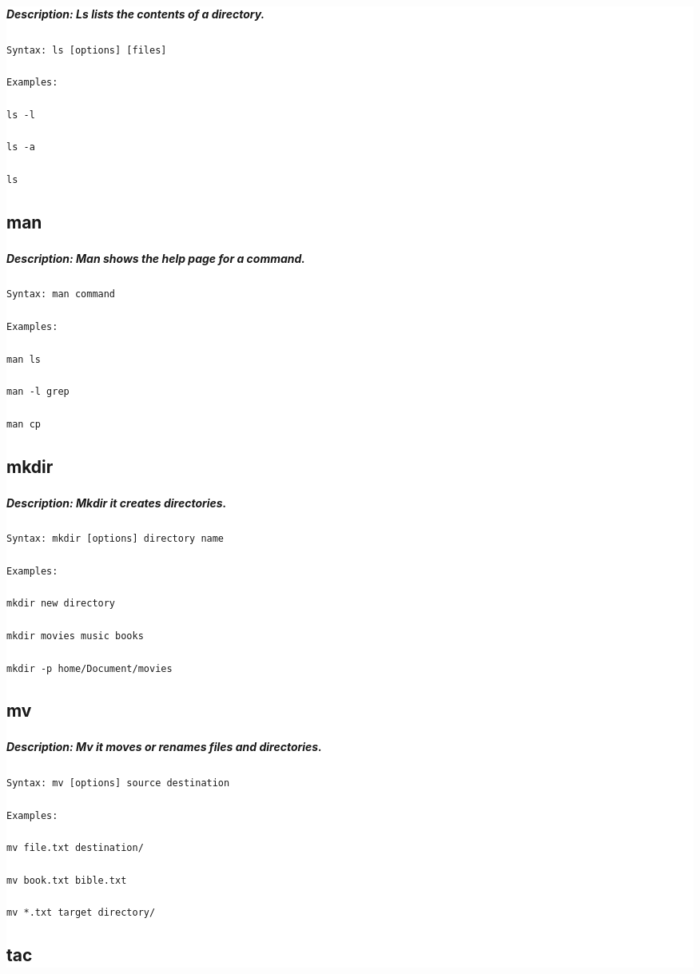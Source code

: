 ##### Description: Ls lists the contents of a directory.
    Syntax: ls [options] [files]

    Examples: 
    
    ls -l

    ls -a

    ls


    
## man

##### Description: Man shows the help page for a command.
    Syntax: man command

    Examples: 
    
    man ls

    man -l grep
     
    man cp
  


## mkdir

##### Description: Mkdir it creates directories.
    Syntax: mkdir [options] directory name

    Examples: 
    
    mkdir new directory

    mkdir movies music books
    
    mkdir -p home/Document/movies


## mv

##### Description: Mv it moves or renames files and directories.
    Syntax: mv [options] source destination

    Examples: 

    mv file.txt destination/

    mv book.txt bible.txt 

    mv *.txt target directory/


## tac
